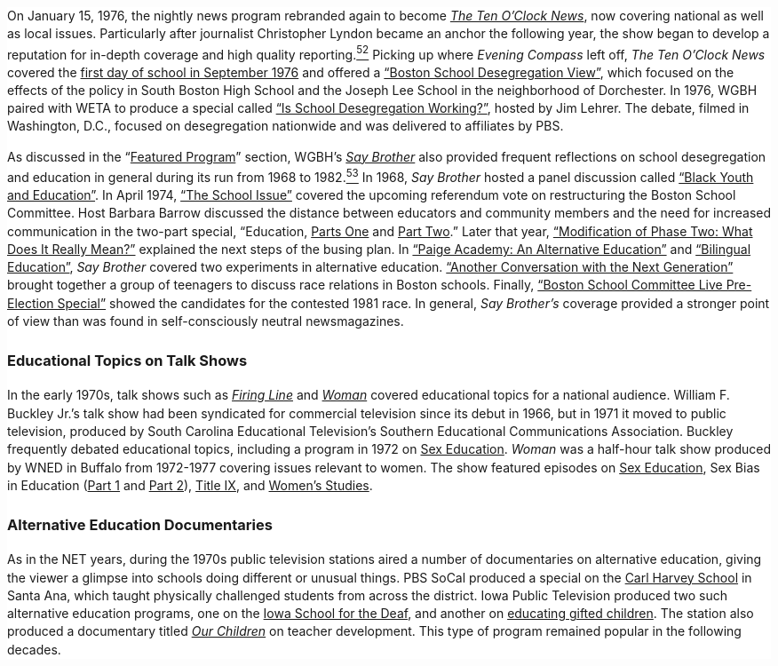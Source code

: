 On January 15, 1976, the nightly news program rebranded again to become [*The Ten O’Clock News*](/catalog?f%5Bseries_titles%5D%5B%5D=Ten+O%27Clock+News), now covering national as well as local issues. Particularly after journalist Christopher Lyndon became an anchor the following year, the show began to develop a reputation for in-depth coverage and high quality reporting.[<sup>52</sup>](/exhibits/education/notes#52)  Picking up where *Evening Compass* left off, *The Ten O’Clock News* covered the [first day of school in September 1976](/catalog/cpb-aacip_15-9js9h76h) and offered a [“Boston School Desegregation View”](/catalog/cpb-aacip_15-vd6nz81056), which focused on the effects of the policy in South Boston High School and the Joseph Lee School in the neighborhood of Dorchester. In 1976, WGBH paired with WETA to produce a special called [“Is School Desegregation Working?”](/catalog/cpb-aacip_15-9nv9998s), hosted by Jim Lehrer. The debate, filmed in Washington, D.C., focused on desegregation nationwide and was delivered to affiliates by PBS.


As discussed in the “[Featured Program](#Featured-Program)” section, WGBH’s [*Say Brother*](/catalog?f%5Bseries_titles%5D%5B%5D=Say+Brother) also provided frequent reflections on school desegregation and education in general during its run from 1968 to 1982.[<sup>53</sup>](/exhibits/education/notes#53)  In 1968, *Say Brother* hosted a panel discussion called [“Black Youth and Education”](/catalog/cpb-aacip_15-9bz6180j). In April 1974, [“The School Issue”](/catalog/cpb-aacip_15-94f1mj2z) covered the upcoming referendum vote on restructuring the Boston School Committee. Host Barbara Barrow discussed the distance between educators and community members and the need for increased communication in the two-part special, “Education, [Parts One](/catalog/cpb-aacip_15-pk06w96j3t) and [Part Two](/catalog/cpb-aacip_15-pg1hh6cg61).” Later that year, [“Modification of Phase Two: What Does It Really Mean?”](/catalog/cpb-aacip_15-9s756k13) explained the next steps of the busing plan. In [“Paige Academy: An Alternative Education”](/catalog/cpb-aacip_15-6w96688p3t) and [“Bilingual Education”](/catalog/cpb-aacip_15-2r3nv9976n), *Say Brother* covered two experiments in alternative education. [“Another Conversation with the Next Generation”](/catalog/cpb-aacip_15-91r6n09x) brought together a group of teenagers to discuss race relations in Boston schools. Finally, [“Boston School Committee Live Pre-Election Special”](/catalog/cpb-aacip_15-251fj29d3w) showed the candidates for the contested 1981 race. In general, *Say Brother’s* coverage provided a stronger point of view than was found in self-consciously neutral newsmagazines.


<a id="Educational-Topics-on-Talk-Shows"></a>

### Educational Topics on Talk Shows

In the early 1970s, talk shows such as [*Firing Line*](/catalog/cpb-aacip_/catalog?f%5Bseries_titles%5D%5B%5D=Firing+Line+with+William+F.+Buckley+Jr.) and [*Woman*](/special_collections/woman-series) covered educational topics for a national audience. William F. Buckley Jr.’s talk show had been syndicated for commercial television since its debut in 1966, but in 1971 it moved to public television, produced by South Carolina Educational Television’s Southern Educational Communications Association. Buckley frequently debated educational topics, including a program in 1972 on [Sex Education](/catalog/cpb-aacip_514-jw86h4dm8r). *Woman* was a half-hour talk show produced by WNED in Buffalo from 1972-1977 covering issues relevant to women. The show featured episodes on [Sex Education](/catalog/cpb-aacip_81-90dv4bd1), Sex Bias in Education ([Part 1](/catalog/cpb-aacip_81-37hqc39r) and [Part 2](/catalog/cpb-aacip_81-46254cws)), [Title IX](/catalog/cpb-aacip_81-23hx3j2f), and [Women’s Studies](/catalog/cpb-aacip_81-51hhmnq6).


<a id="Alternative-Education-Documentaries"></a>

### Alternative Education Documentaries

As in the NET years, during the 1970s public television stations aired a number of documentaries on alternative education, giving the viewer a glimpse into schools doing different or unusual things. PBS SoCal produced a special on the [Carl Harvey School](/catalog/cpb-aacip_221-3331zmjm) in Santa Ana, which taught physically challenged students from across the district. Iowa Public Television produced two such alternative education programs, one on the [Iowa School for the Deaf](/catalog/cpb-aacip_37-569324d2), and another on [educating gifted children](/catalog/cpb-aacip_37-38jdfrkb). The station also produced a documentary titled [*Our Children*](/catalog/cpb-aacip_37-66vx0s5t) on teacher development. This type of program remained popular in the following decades.

